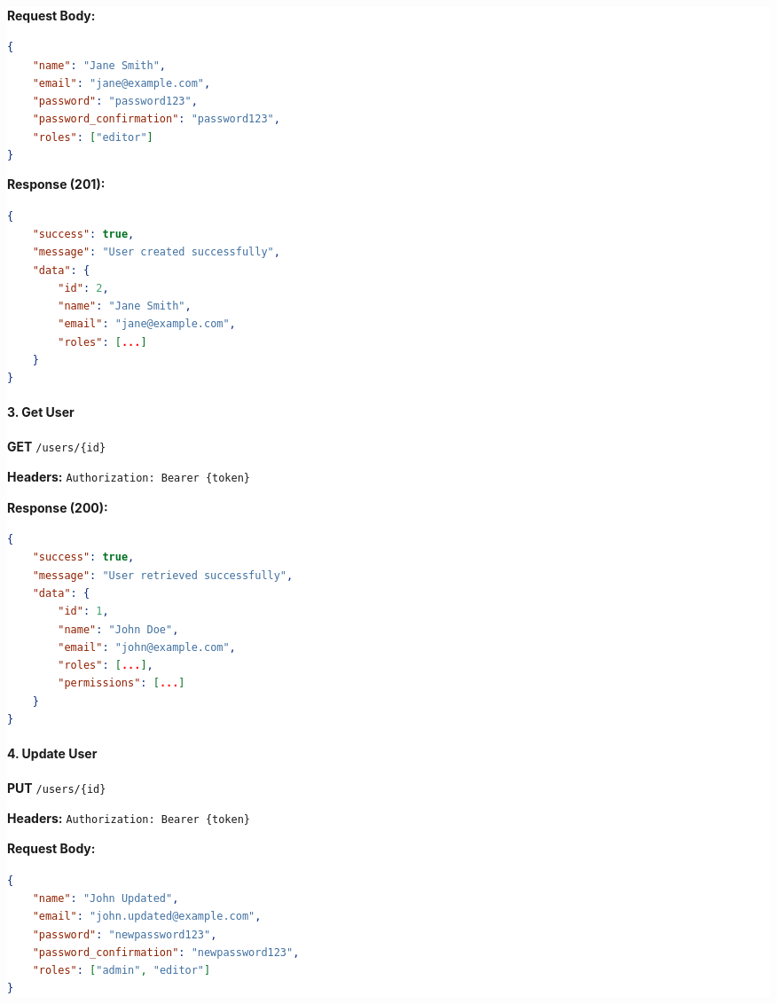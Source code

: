 **Request Body:**
```json
{
    "name": "Jane Smith",
    "email": "jane@example.com",
    "password": "password123",
    "password_confirmation": "password123",
    "roles": ["editor"]
}
```

**Response (201):**
```json
{
    "success": true,
    "message": "User created successfully",
    "data": {
        "id": 2,
        "name": "Jane Smith",
        "email": "jane@example.com",
        "roles": [...]
    }
}
```

#### 3. Get User
**GET** `/users/{id}`

**Headers:** `Authorization: Bearer {token}`

**Response (200):**
```json
{
    "success": true,
    "message": "User retrieved successfully",
    "data": {
        "id": 1,
        "name": "John Doe",
        "email": "john@example.com",
        "roles": [...],
        "permissions": [...]
    }
}
```

#### 4. Update User
**PUT** `/users/{id}`

**Headers:** `Authorization: Bearer {token}`

**Request Body:**
```json
{
    "name": "John Updated",
    "email": "john.updated@example.com",
    "password": "newpassword123",
    "password_confirmation": "newpassword123",
    "roles": ["admin", "editor"]
}
```
